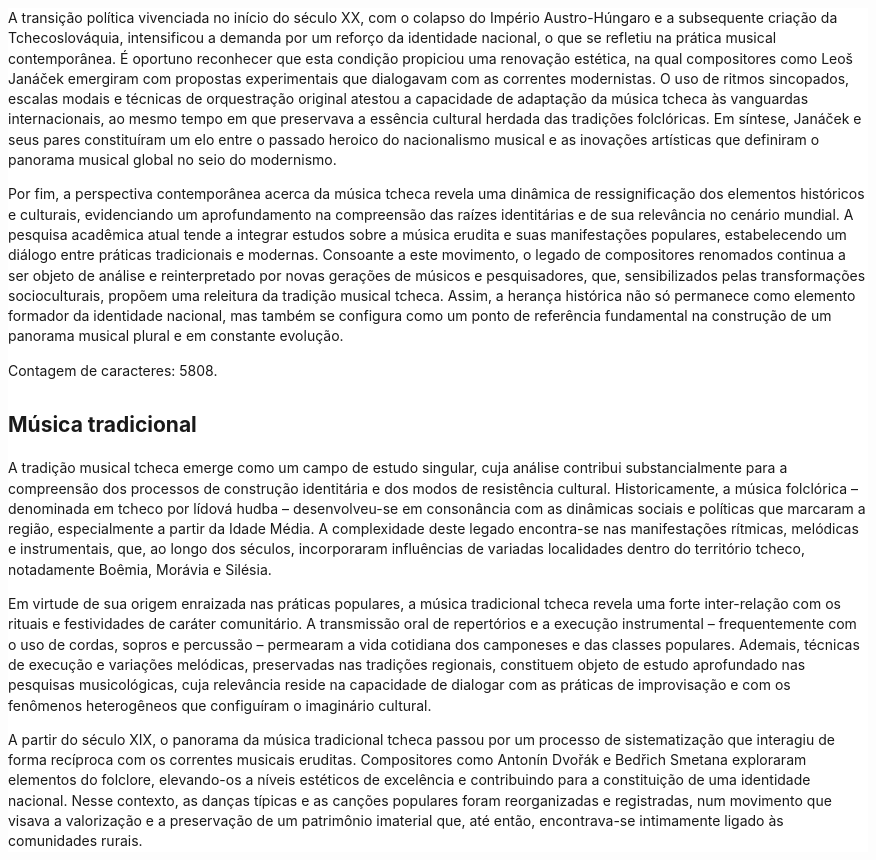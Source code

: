 A transição política vivenciada no início do século XX, com o colapso do Império Austro-Húngaro e a
subsequente criação da Tchecoslováquia, intensificou a demanda por um reforço da identidade
nacional, o que se refletiu na prática musical contemporânea. É oportuno reconhecer que esta
condição propiciou uma renovação estética, na qual compositores como Leoš Janáček emergiram com
propostas experimentais que dialogavam com as correntes modernistas. O uso de ritmos sincopados,
escalas modais e técnicas de orquestração original atestou a capacidade de adaptação da música
tcheca às vanguardas internacionais, ao mesmo tempo em que preservava a essência cultural herdada
das tradições folclóricas. Em síntese, Janáček e seus pares constituíram um elo entre o passado
heroico do nacionalismo musical e as inovações artísticas que definiram o panorama musical global no
seio do modernismo.

Por fim, a perspectiva contemporânea acerca da música tcheca revela uma dinâmica de ressignificação
dos elementos históricos e culturais, evidenciando um aprofundamento na compreensão das raízes
identitárias e de sua relevância no cenário mundial. A pesquisa acadêmica atual tende a integrar
estudos sobre a música erudita e suas manifestações populares, estabelecendo um diálogo entre
práticas tradicionais e modernas. Consoante a este movimento, o legado de compositores renomados
continua a ser objeto de análise e reinterpretado por novas gerações de músicos e pesquisadores,
que, sensibilizados pelas transformações socioculturais, propõem uma releitura da tradição musical
tcheca. Assim, a herança histórica não só permanece como elemento formador da identidade nacional,
mas também se configura como um ponto de referência fundamental na construção de um panorama musical
plural e em constante evolução.

Contagem de caracteres: 5808.

## Música tradicional

A tradição musical tcheca emerge como um campo de estudo singular, cuja análise contribui
substancialmente para a compreensão dos processos de construção identitária e dos modos de
resistência cultural. Historicamente, a música folclórica – denominada em tcheco por lídová hudba –
desenvolveu-se em consonância com as dinâmicas sociais e políticas que marcaram a região,
especialmente a partir da Idade Média. A complexidade deste legado encontra-se nas manifestações
rítmicas, melódicas e instrumentais, que, ao longo dos séculos, incorporaram influências de variadas
localidades dentro do território tcheco, notadamente Boêmia, Morávia e Silésia.

Em virtude de sua origem enraizada nas práticas populares, a música tradicional tcheca revela uma
forte inter-relação com os rituais e festividades de caráter comunitário. A transmissão oral de
repertórios e a execução instrumental – frequentemente com o uso de cordas, sopros e percussão –
permearam a vida cotidiana dos camponeses e das classes populares. Ademais, técnicas de execução e
variações melódicas, preservadas nas tradições regionais, constituem objeto de estudo aprofundado
nas pesquisas musicológicas, cuja relevância reside na capacidade de dialogar com as práticas de
improvisação e com os fenômenos heterogêneos que configuíram o imaginário cultural.

A partir do século XIX, o panorama da música tradicional tcheca passou por um processo de
sistematização que interagiu de forma recíproca com os correntes musicais eruditas. Compositores
como Antonín Dvořák e Bedřich Smetana exploraram elementos do folclore, elevando-os a níveis
estéticos de excelência e contribuindo para a constituição de uma identidade nacional. Nesse
contexto, as danças típicas e as canções populares foram reorganizadas e registradas, num movimento
que visava a valorização e a preservação de um patrimônio imaterial que, até então, encontrava-se
intimamente ligado às comunidades rurais.
